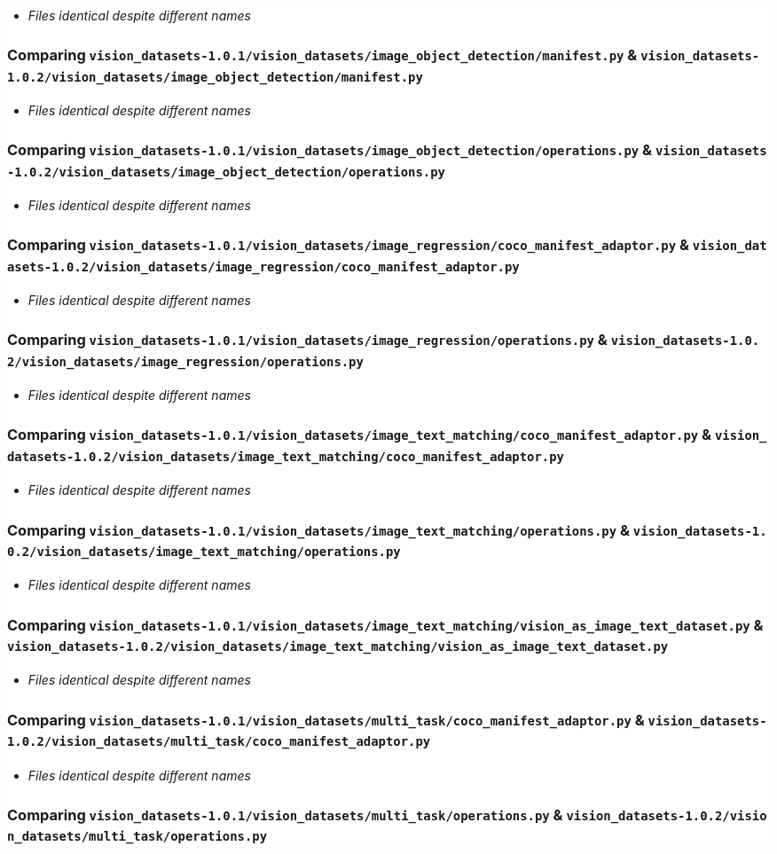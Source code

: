  * *Files identical despite different names*

### Comparing `vision_datasets-1.0.1/vision_datasets/image_object_detection/manifest.py` & `vision_datasets-1.0.2/vision_datasets/image_object_detection/manifest.py`

 * *Files identical despite different names*

### Comparing `vision_datasets-1.0.1/vision_datasets/image_object_detection/operations.py` & `vision_datasets-1.0.2/vision_datasets/image_object_detection/operations.py`

 * *Files identical despite different names*

### Comparing `vision_datasets-1.0.1/vision_datasets/image_regression/coco_manifest_adaptor.py` & `vision_datasets-1.0.2/vision_datasets/image_regression/coco_manifest_adaptor.py`

 * *Files identical despite different names*

### Comparing `vision_datasets-1.0.1/vision_datasets/image_regression/operations.py` & `vision_datasets-1.0.2/vision_datasets/image_regression/operations.py`

 * *Files identical despite different names*

### Comparing `vision_datasets-1.0.1/vision_datasets/image_text_matching/coco_manifest_adaptor.py` & `vision_datasets-1.0.2/vision_datasets/image_text_matching/coco_manifest_adaptor.py`

 * *Files identical despite different names*

### Comparing `vision_datasets-1.0.1/vision_datasets/image_text_matching/operations.py` & `vision_datasets-1.0.2/vision_datasets/image_text_matching/operations.py`

 * *Files identical despite different names*

### Comparing `vision_datasets-1.0.1/vision_datasets/image_text_matching/vision_as_image_text_dataset.py` & `vision_datasets-1.0.2/vision_datasets/image_text_matching/vision_as_image_text_dataset.py`

 * *Files identical despite different names*

### Comparing `vision_datasets-1.0.1/vision_datasets/multi_task/coco_manifest_adaptor.py` & `vision_datasets-1.0.2/vision_datasets/multi_task/coco_manifest_adaptor.py`

 * *Files identical despite different names*

### Comparing `vision_datasets-1.0.1/vision_datasets/multi_task/operations.py` & `vision_datasets-1.0.2/vision_datasets/multi_task/operations.py`
